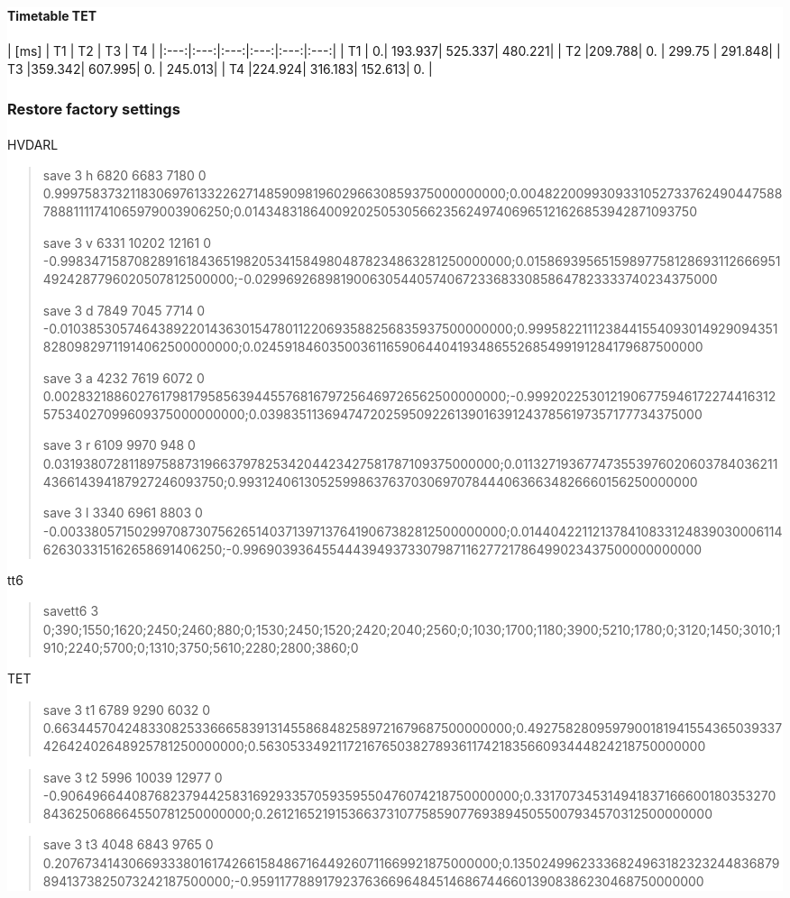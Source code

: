 #### Timetable TET
| [ms]  | T1  | T2  | T3  | T4  |
|:---:|:---:|:---:|:---:|:---:|:---:|
| T1 |  0.|    193.937| 525.337| 480.221|
| T2 |209.788|   0.   | 299.75 | 291.848|
| T3 |359.342| 607.995|   0.   | 245.013|
| T4 |224.924| 316.183| 152.613|   0.   |

### Restore factory settings
HVDARL
> save 3 h 6820 6683 7180 0 0.999758373211830697613322627148590981960296630859375000000000;0.004822009930933105273376249044758878881111741065979003906250;0.014348318640092025053056623562497406965121626853942871093750
>
>save 3 v 6331 10202 12161 0 -0.998347158708289161843651982053415849804878234863281250000000;0.015869395651598977581286931126669514924287796020507812500000;-0.029969268981900630544057406723368330858647823333740234375000
>
>save 3 d 7849 7045 7714 0 -0.010385305746438922014363015478011220693588256835937500000000;0.999582211123844155409301492909435182809829711914062500000000;0.024591846035003611659064404193486552685499191284179687500000
>
>save 3 a 4232 7619 6072 0 0.002832188602761798179585639445576816797256469726562500000000;-0.999202253012190677594617227441631257534027099609375000000000;0.039835113694747202595092261390163912437856197357177734375000
>
>save 3 r 6109 9970 948 0 0.031938072811897588731966379782534204423427581787109375000000;0.011327193677473553976020603784036211436614394187927246093750;0.993124061305259986376370306970784440636634826660156250000000
>
>save 3 l 3340 6961 8803 0 -0.003380571502997087307562651403713971376419067382812500000000;0.014404221121378410833124839030006114626303315162658691406250;-0.996903936455444394937330798711627721786499023437500000000000

tt6
> savett6 3 0;390;1550;1620;2450;2460;880;0;1530;2450;1520;2420;2040;2560;0;1030;1700;1180;3900;5210;1780;0;3120;1450;3010;1910;2240;5700;0;1310;3750;5610;2280;2800;3860;0

TET
> save 3 t1 6789 9290 6032 0 0.663445704248330825336665839131455868482589721679687500000000;0.492758280959790018194155436503933742642402648925781250000000;0.563053349211721676503827893611742183566093444824218750000000

>save 3 t2 5996 10039 12977 0 -0.906496644087682379442583169293357059359550476074218750000000;0.331707345314941837166600180353270843625068664550781250000000;0.261216521915366373107758590776938945055007934570312500000000

>save 3 t3 4048 6843 9765 0 0.207673414306693338016174266158486716449260711669921875000000;0.135024996233368249631823232448368798941373825073242187500000;-0.959117788917923763669648451468674466013908386230468750000000
